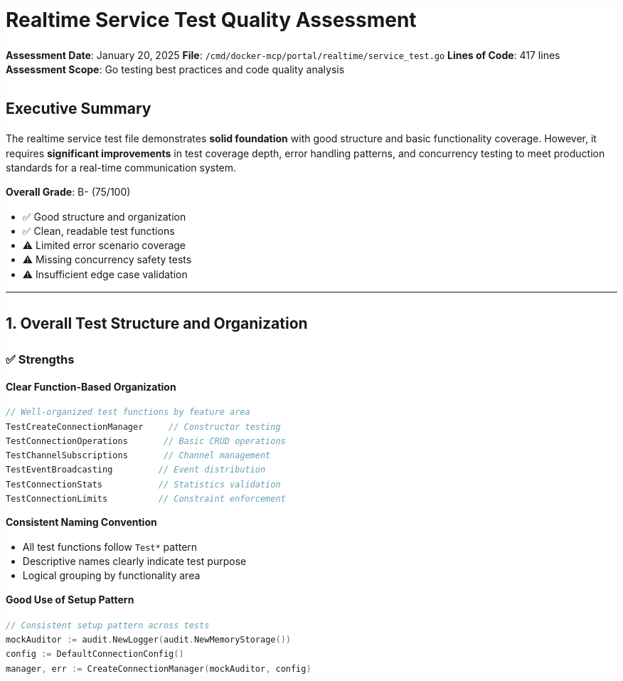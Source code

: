 # Realtime Service Test Quality Assessment

**Assessment Date**: January 20, 2025
**File**: `/cmd/docker-mcp/portal/realtime/service_test.go`
**Lines of Code**: 417 lines
**Assessment Scope**: Go testing best practices and code quality analysis

## Executive Summary

The realtime service test file demonstrates **solid foundation** with good structure and basic functionality coverage. However, it requires **significant improvements** in test coverage depth, error handling patterns, and concurrency testing to meet production standards for a real-time communication system.

**Overall Grade**: B- (75/100)

- ✅ Good structure and organization
- ✅ Clean, readable test functions
- ⚠️ Limited error scenario coverage
- ⚠️ Missing concurrency safety tests
- ⚠️ Insufficient edge case validation

---

## 1. Overall Test Structure and Organization

### ✅ Strengths

**Clear Function-Based Organization**

```go
// Well-organized test functions by feature area
TestCreateConnectionManager     // Constructor testing
TestConnectionOperations       // Basic CRUD operations
TestChannelSubscriptions       // Channel management
TestEventBroadcasting         // Event distribution
TestConnectionStats           // Statistics validation
TestConnectionLimits          // Constraint enforcement
```

**Consistent Naming Convention**

- All test functions follow `Test*` pattern
- Descriptive names clearly indicate test purpose
- Logical grouping by functionality area

**Good Use of Setup Pattern**

```go
// Consistent setup pattern across tests
mockAuditor := audit.NewLogger(audit.NewMemoryStorage())
config := DefaultConnectionConfig()
manager, err := CreateConnectionManager(mockAuditor, config)
```
